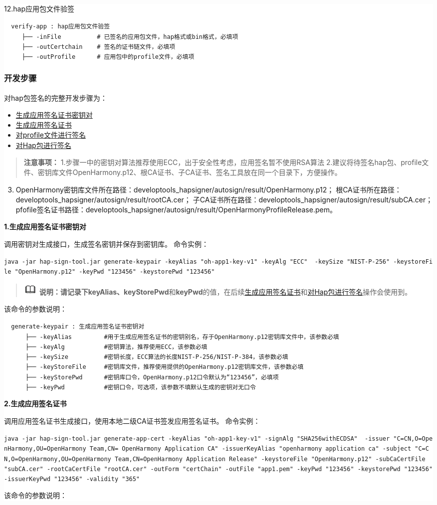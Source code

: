 12.hap应用包文件验签

      verify-app : hap应用包文件验签
         ├── -inFile          # 已签名的应用包文件，hap格式或bin格式，必填项
         ├── -outCertchain    # 签名的证书链文件，必填项
         ├── -outProfile      # 应用包中的profile文件，必填项
### 开发步骤
对hap包签名的完整开发步骤为：

- [生成应用签名证书密钥对](#生成应用签名证书密钥对)
- [生成应用签名证书](#生成应用签名证书)
- [对profile文件进行签名](#对profile文件进行签名)
- [对Hap包进行签名](#对Hap包进行签名)

> **注意事项：**
 1.步骤一中的密钥对算法推荐使用ECC，出于安全性考虑，应用签名暂不使用RSA算法
 2.建议将待签名hap包、profile文件、密钥库文件OpenHarmony.p12、根CA证书、子CA证书、签名工具放在同一个目录下，方便操作。
 3. OpenHarmony密钥库文件所在路径：developtools_hapsigner/autosign/result/OpenHarmony.p12；
    根CA证书所在路径：developtools_hapsigner/autosign/result/rootCA.cer；
    子CA证书所在路径：developtools_hapsigner/autosign/result/subCA.cer；
    pfofile签名证书路径：developtools_hapsigner/autosign/result/OpenHarmonyProfileRelease.pem。

 
**<p id="生成应用签名证书密钥对">1.生成应用签名证书密钥对</p>**
 
调用密钥对生成接口，生成签名密钥并保存到密钥库。
命令实例：
```shell
java -jar hap-sign-tool.jar generate-keypair -keyAlias "oh-app1-key-v1" -keyAlg "ECC"  -keySize "NIST-P-256" -keystoreFile "OpenHarmony.p12" -keyPwd "123456" -keystorePwd "123456"
```
  > ![icon-note.gif](../public_sys-resources/icon-note.gif) **说明：**请记录下**keyAlias、keyStorePwd**和**keyPwd**的值，在后续[生成应用签名证书](#生成应用签名证书)和[对Hap包进行签名](#对Hap包进行签名)操作会使用到。

该命令的参数说明：
 
      generate-keypair : 生成应用签名证书密钥对
          ├── -keyAlias         #用于生成应用签名证书的密钥别名，存于OpenHarmony.p12密钥库文件中，该参数必填
          ├── -keyAlg           #密钥算法，推荐使用ECC，该参数必填
          ├── -keySize          #密钥长度，ECC算法的长度NIST-P-256/NIST-P-384，该参数必填
          ├── -keyStoreFile     #密钥库文件，推荐使用提供的OpenHarmony.p12密钥库文件，该参数必填
          ├── -keyStorePwd      #密钥库口令，OpenHarmony.p12口令默认为“123456”，必填项
          ├── -keyPwd           #密钥口令，可选项，该参数不填默认生成的密钥对无口令
    


**<p id="生成应用签名证书">2.生成应用签名证书</p>**

调用应用签名证书生成接口，使用本地二级CA证书签发应用签名证书。
  命令实例：
    
```shell
java -jar hap-sign-tool.jar generate-app-cert -keyAlias "oh-app1-key-v1" -signAlg "SHA256withECDSA"  -issuer "C=CN,O=OpenHarmony,OU=OpenHarmony Team,CN= OpenHarmony Application CA" -issuerKeyAlias "openharmony application ca" -subject "C=CN,O=OpenHarmony,OU=OpenHarmony Team,CN=OpenHarmony Application Release" -keystoreFile "OpenHarmony.p12" -subCaCertFile "subCA.cer" -rootCaCertFile "rootCA.cer" -outForm "certChain" -outFile "app1.pem" -keyPwd "123456" -keystorePwd "123456" -issuerKeyPwd "123456" -validity "365"
```
该命令的参数说明：
